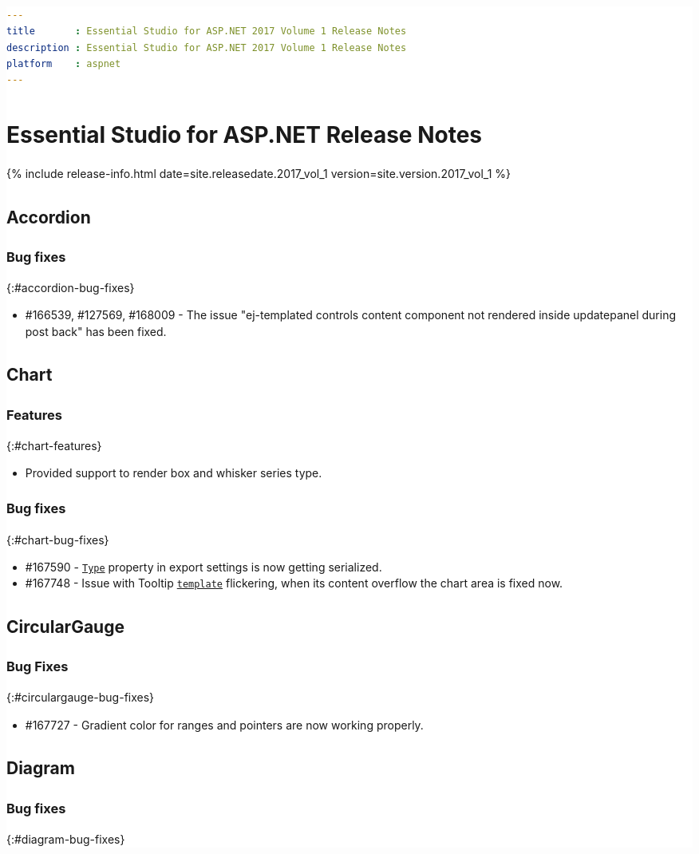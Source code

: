 ```yaml
---
title       : Essential Studio for ASP.NET 2017 Volume 1 Release Notes
description : Essential Studio for ASP.NET 2017 Volume 1 Release Notes
platform    : aspnet
---
```


# Essential Studio for ASP.NET Release Notes

{% include release-info.html date=site.releasedate.2017_vol_1 version=site.version.2017_vol_1 %} 





## Accordion

### Bug fixes
{:#accordion-bug-fixes}

* \#166539, #127569, #168009 - The issue "ej-templated controls content component not rendered inside updatepanel during post back" has been fixed.
## Chart

### Features
{:#chart-features}

* Provided support to render box and whisker series type.

### Bug fixes
{:#chart-bug-fixes} 
 
* \#167590 - [`Type`](https://help.syncfusion.com/api/js/ejchart#members:exportsettings-type) property in export settings is now getting serialized.
* \#167748 - Issue with Tooltip [`template`](https://help.syncfusion.com/api/js/ejchart#members:series-tooltip-template) flickering, when its content overflow the chart area is fixed now.

## CircularGauge

### Bug Fixes
{:#circulargauge-bug-fixes}


* \#167727 - Gradient color for ranges and pointers are now working properly.

## Diagram

### Bug fixes
{:#diagram-bug-fixes}
